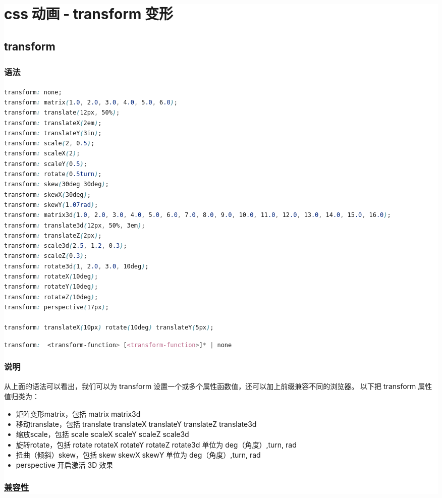 # css 动画 - transform 变形

## transform

### 语法

```css
transform: none;
transform: matrix(1.0, 2.0, 3.0, 4.0, 5.0, 6.0);
transform: translate(12px, 50%);
transform: translateX(2em);
transform: translateY(3in);
transform: scale(2, 0.5);
transform: scaleX(2);
transform: scaleY(0.5);
transform: rotate(0.5turn);
transform: skew(30deg 30deg);
transform: skewX(30deg);
transform: skewY(1.07rad);
transform: matrix3d(1.0, 2.0, 3.0, 4.0, 5.0, 6.0, 7.0, 8.0, 9.0, 10.0, 11.0, 12.0, 13.0, 14.0, 15.0, 16.0);
transform: translate3d(12px, 50%, 3em);
transform: translateZ(2px);
transform: scale3d(2.5, 1.2, 0.3);
transform: scaleZ(0.3);
transform: rotate3d(1, 2.0, 3.0, 10deg);
transform: rotateX(10deg);
transform: rotateY(10deg);
transform: rotateZ(10deg);
transform: perspective(17px);

transform: translateX(10px) rotate(10deg) translateY(5px);
```

```css
transform:  <transform-function> [<transform-function>]* | none
```

### 说明

从上面的语法可以看出，我们可以为 transform 设置一个或多个属性函数值，还可以加上前缀兼容不同的浏览器。
以下把 transform 属性值归类为：

* 矩阵变形matrix，包括 matrix matrix3d
* 移动translate，包括 translate translateX translateY translateZ translate3d
* 缩放scale，包括 scale scaleX scaleY scaleZ scale3d
* 旋转rotate，包括 rotate rotateX rotateY rotateZ rotate3d 单位为 deg（角度）,turn, rad
* 扭曲（倾斜）skew，包括 skew skewX skewY 单位为 deg（角度）,turn, rad
* perspective 开启激活 3D 效果

### [兼容性](http://caniuse.com/#search=transform)
